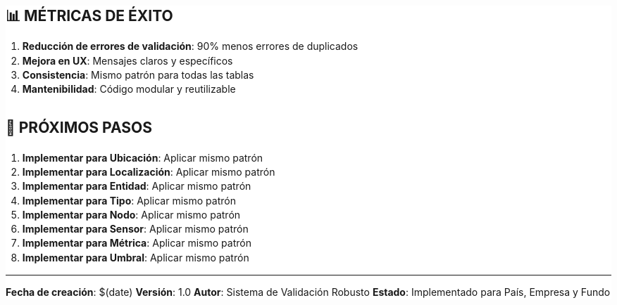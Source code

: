 ## 📊 MÉTRICAS DE ÉXITO

1. **Reducción de errores de validación**: 90% menos errores de duplicados
2. **Mejora en UX**: Mensajes claros y específicos
3. **Consistencia**: Mismo patrón para todas las tablas
4. **Mantenibilidad**: Código modular y reutilizable

## 🔄 PRÓXIMOS PASOS

1. **Implementar para Ubicación**: Aplicar mismo patrón
2. **Implementar para Localización**: Aplicar mismo patrón
3. **Implementar para Entidad**: Aplicar mismo patrón
4. **Implementar para Tipo**: Aplicar mismo patrón
5. **Implementar para Nodo**: Aplicar mismo patrón
6. **Implementar para Sensor**: Aplicar mismo patrón
7. **Implementar para Métrica**: Aplicar mismo patrón
8. **Implementar para Umbral**: Aplicar mismo patrón

---

**Fecha de creación**: $(date)
**Versión**: 1.0
**Autor**: Sistema de Validación Robusto
**Estado**: Implementado para País, Empresa y Fundo

